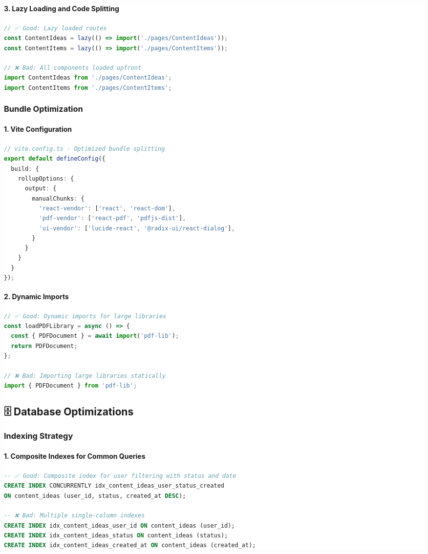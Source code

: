 #### 3. Lazy Loading and Code Splitting
```typescript
// ✅ Good: Lazy loaded routes
const ContentIdeas = lazy(() => import('./pages/ContentIdeas'));
const ContentItems = lazy(() => import('./pages/ContentItems'));

// ❌ Bad: All components loaded upfront
import ContentIdeas from './pages/ContentIdeas';
import ContentItems from './pages/ContentItems';
```

### Bundle Optimization

#### 1. Vite Configuration
```typescript
// vite.config.ts - Optimized bundle splitting
export default defineConfig({
  build: {
    rollupOptions: {
      output: {
        manualChunks: {
          'react-vendor': ['react', 'react-dom'],
          'pdf-vendor': ['react-pdf', 'pdfjs-dist'],
          'ui-vendor': ['lucide-react', '@radix-ui/react-dialog'],
        }
      }
    }
  }
});
```

#### 2. Dynamic Imports
```typescript
// ✅ Good: Dynamic imports for large libraries
const loadPDFLibrary = async () => {
  const { PDFDocument } = await import('pdf-lib');
  return PDFDocument;
};

// ❌ Bad: Importing large libraries statically
import { PDFDocument } from 'pdf-lib';
```

## 🗄️ Database Optimizations

### Indexing Strategy

#### 1. Composite Indexes for Common Queries
```sql
-- ✅ Good: Composite index for user filtering with status and date
CREATE INDEX CONCURRENTLY idx_content_ideas_user_status_created 
ON content_ideas (user_id, status, created_at DESC);

-- ❌ Bad: Multiple single-column indexes
CREATE INDEX idx_content_ideas_user_id ON content_ideas (user_id);
CREATE INDEX idx_content_ideas_status ON content_ideas (status);
CREATE INDEX idx_content_ideas_created_at ON content_ideas (created_at);
```
